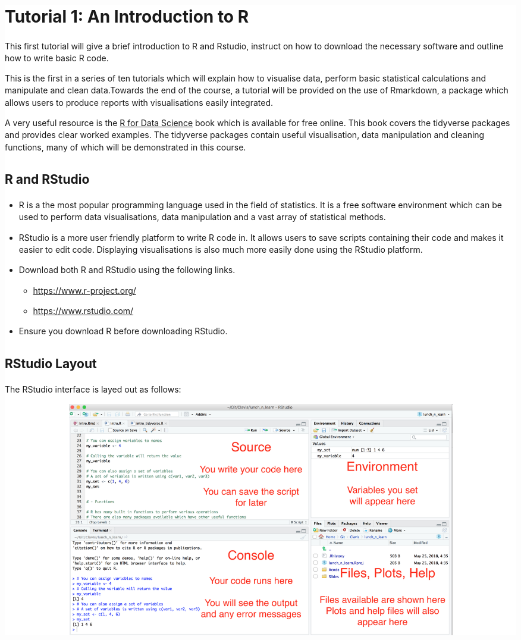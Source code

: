 Tutorial 1: An Introduction to R
================

This first tutorial will give a brief introduction to R and Rstudio, instruct on how to download the necessary software and outline how to write basic R code.

This is the first in a series of ten tutorials which will explain how to visualise data, perform basic statistical calculations and manipulate and clean data.Towards the end of the course, a tutorial will be provided on the use of Rmarkdown, a package which allows users to produce reports with visualisations easily integrated.

A very useful resource is the [R for Data Science](http://r4ds.had.co.nz/index.html) book which is available for free online. This book covers the tidyverse packages and provides clear worked examples. The tidyverse packages contain useful visualisation, data manipulation and cleaning functions, many of which will be demonstrated in this course.

R and RStudio
-------------

-   R is a the most popular programming language used in the field of statistics. It is a free software environment which can be used to perform data visualisations, data manipulation and a vast array of statistical methods.

-   RStudio is a more user friendly platform to write R code in. It allows users to save scripts containing their code and makes it easier to edit code. Displaying visualisations is also much more easily done using the RStudio platform.

-   Download both R and RStudio using the following links.

    -   <https://www.r-project.org/>

    -   <https://www.rstudio.com/>

-   Ensure you download R before downloading RStudio.

RStudio Layout
--------------

The RStudio interface is layed out as follows:

<img src="images/rstudio_layout.png" width="75%" style="display: block; margin: auto;" />
